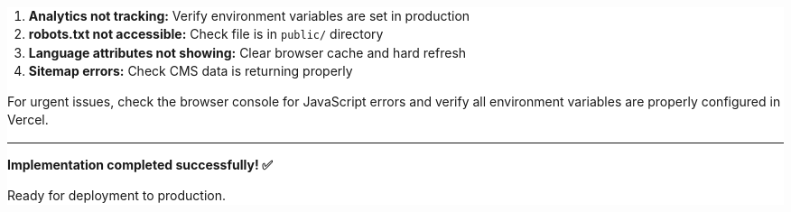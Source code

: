 1. **Analytics not tracking:** Verify environment variables are set in production
2. **robots.txt not accessible:** Check file is in `public/` directory
3. **Language attributes not showing:** Clear browser cache and hard refresh
4. **Sitemap errors:** Check CMS data is returning properly

For urgent issues, check the browser console for JavaScript errors and verify all environment variables are properly configured in Vercel.

---

**Implementation completed successfully! ✅**

Ready for deployment to production.
